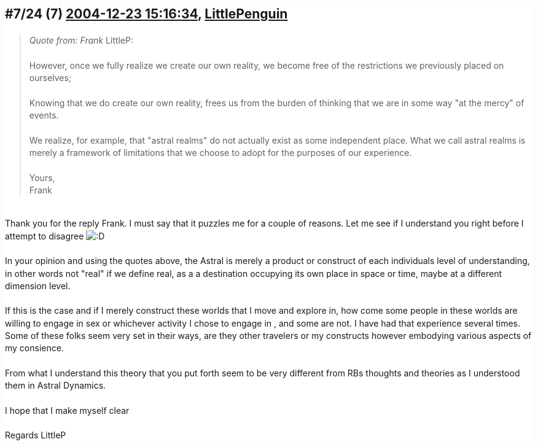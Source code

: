 ## \#7/24 (7) [2004-12-23 15:16:34](https://www.astralpulse.com/forums/index.php?msg=139380), [LittlePenguin](https://www.astralpulse.com/forums/profile/?u=7183)  ##
<section>
<blockquote class="bbc_standard_quote">
 <cite>
  Quote from: Frank
 </cite>
 LittleP:
 <br>
 <br>
 However, once we fully realize we create our own reality, we become free of the restrictions we previously placed on ourselves;
 <br>
 <br>
 Knowing that we do create our own reality, frees us from the burden of thinking that we are in some way "at the mercy" of events.
 <br>
 <br>
 We realize, for example, that "astral realms" do not actually exist as some independent place. What we call astral realms is merely a framework of limitations that we choose to adopt for the purposes of our experience.
 <br>
 <br>
 Yours,
 <br>
 Frank
</blockquote>
<br>
Thank you for the reply Frank. I must say that it puzzles me for a couple of reasons. Let me see if I understand you right before I attempt to disagree
<img alt=":D" class="smiley" src="https://www.astralpulse.com/forums/Smileys/fugue/cheesy.png" title="Cheesy"/>
<br>
<br>
In your opinion and using the quotes above, the Astral is merely a product or construct of each individuals level of understanding, in other words not "real" if we define real, as a a destination occupying its own place in space or time, maybe at a different dimension level.
<br>
<br>
If this is the case and if I merely construct these worlds that I move and explore in, how come some people in these worlds are willing to engage in sex or whichever activity I chose to engage in , and some are not. I have had that experience several times. Some of these folks seem very set in their ways, are they other travelers or my constructs however embodying various aspects of my consience.
<br>
<br>
From what I understand this theory that you put forth seem to be very different from RBs thoughts and theories as I understood them in Astral Dynamics.
<br>
<br>
I hope that I make myself clear
<br>
<br>
Regards LittleP
</section>
